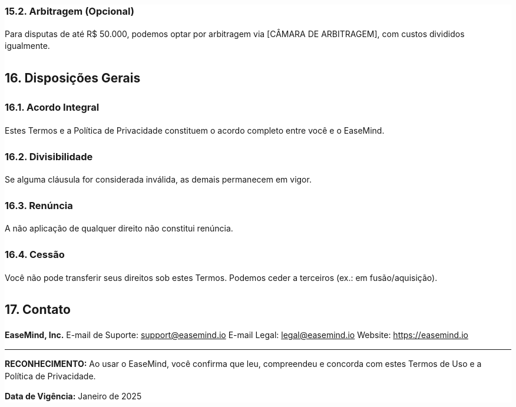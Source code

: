 ### 15.2. Arbitragem (Opcional)
Para disputas de até R$ 50.000, podemos optar por arbitragem via [CÂMARA DE ARBITRAGEM], com custos divididos igualmente.

## 16. Disposições Gerais

### 16.1. Acordo Integral
Estes Termos e a Política de Privacidade constituem o acordo completo entre você e o EaseMind.

### 16.2. Divisibilidade
Se alguma cláusula for considerada inválida, as demais permanecem em vigor.

### 16.3. Renúncia
A não aplicação de qualquer direito não constitui renúncia.

### 16.4. Cessão
Você não pode transferir seus direitos sob estes Termos. Podemos ceder a terceiros (ex.: em fusão/aquisição).

## 17. Contato

**EaseMind, Inc.**
E-mail de Suporte: support@easemind.io
E-mail Legal: legal@easemind.io
Website: https://easemind.io

---

**RECONHECIMENTO:** Ao usar o EaseMind, você confirma que leu, compreendeu e concorda com estes Termos de Uso e a Política de Privacidade.

**Data de Vigência:** Janeiro de 2025